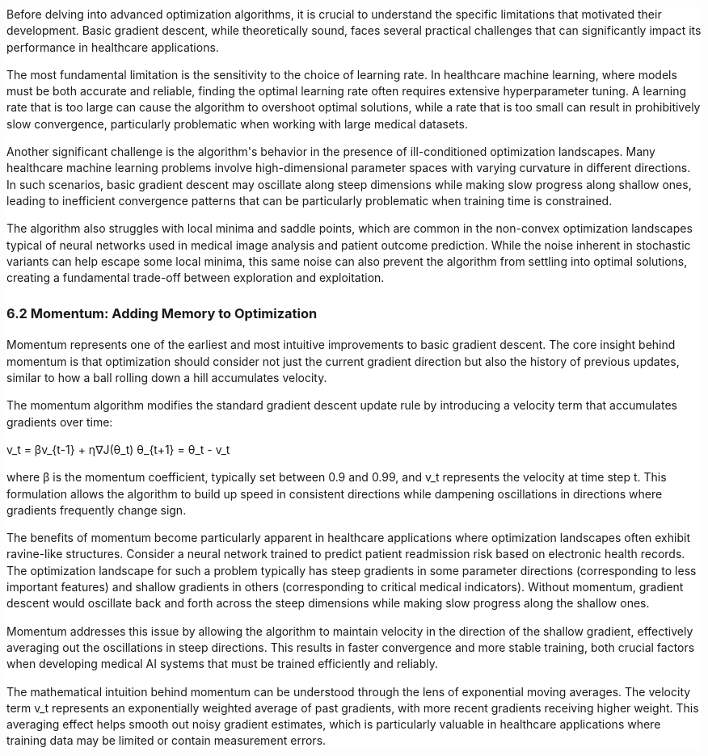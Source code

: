 Before delving into advanced optimization algorithms, it is crucial to understand the specific limitations that motivated their development. Basic gradient descent, while theoretically sound, faces several practical challenges that can significantly impact its performance in healthcare applications.

The most fundamental limitation is the sensitivity to the choice of learning rate. In healthcare machine learning, where models must be both accurate and reliable, finding the optimal learning rate often requires extensive hyperparameter tuning. A learning rate that is too large can cause the algorithm to overshoot optimal solutions, while a rate that is too small can result in prohibitively slow convergence, particularly problematic when working with large medical datasets.

Another significant challenge is the algorithm's behavior in the presence of ill-conditioned optimization landscapes. Many healthcare machine learning problems involve high-dimensional parameter spaces with varying curvature in different directions. In such scenarios, basic gradient descent may oscillate along steep dimensions while making slow progress along shallow ones, leading to inefficient convergence patterns that can be particularly problematic when training time is constrained.

The algorithm also struggles with local minima and saddle points, which are common in the non-convex optimization landscapes typical of neural networks used in medical image analysis and patient outcome prediction. While the noise inherent in stochastic variants can help escape some local minima, this same noise can also prevent the algorithm from settling into optimal solutions, creating a fundamental trade-off between exploration and exploitation.

### 6.2 Momentum: Adding Memory to Optimization

Momentum represents one of the earliest and most intuitive improvements to basic gradient descent. The core insight behind momentum is that optimization should consider not just the current gradient direction but also the history of previous updates, similar to how a ball rolling down a hill accumulates velocity.

The momentum algorithm modifies the standard gradient descent update rule by introducing a velocity term that accumulates gradients over time:

v_t = βv_{t-1} + η∇J(θ_t)
θ_{t+1} = θ_t - v_t

where β is the momentum coefficient, typically set between 0.9 and 0.99, and v_t represents the velocity at time step t. This formulation allows the algorithm to build up speed in consistent directions while dampening oscillations in directions where gradients frequently change sign.

The benefits of momentum become particularly apparent in healthcare applications where optimization landscapes often exhibit ravine-like structures. Consider a neural network trained to predict patient readmission risk based on electronic health records. The optimization landscape for such a problem typically has steep gradients in some parameter directions (corresponding to less important features) and shallow gradients in others (corresponding to critical medical indicators). Without momentum, gradient descent would oscillate back and forth across the steep dimensions while making slow progress along the shallow ones.

Momentum addresses this issue by allowing the algorithm to maintain velocity in the direction of the shallow gradient, effectively averaging out the oscillations in steep directions. This results in faster convergence and more stable training, both crucial factors when developing medical AI systems that must be trained efficiently and reliably.

The mathematical intuition behind momentum can be understood through the lens of exponential moving averages. The velocity term v_t represents an exponentially weighted average of past gradients, with more recent gradients receiving higher weight. This averaging effect helps smooth out noisy gradient estimates, which is particularly valuable in healthcare applications where training data may be limited or contain measurement errors.
